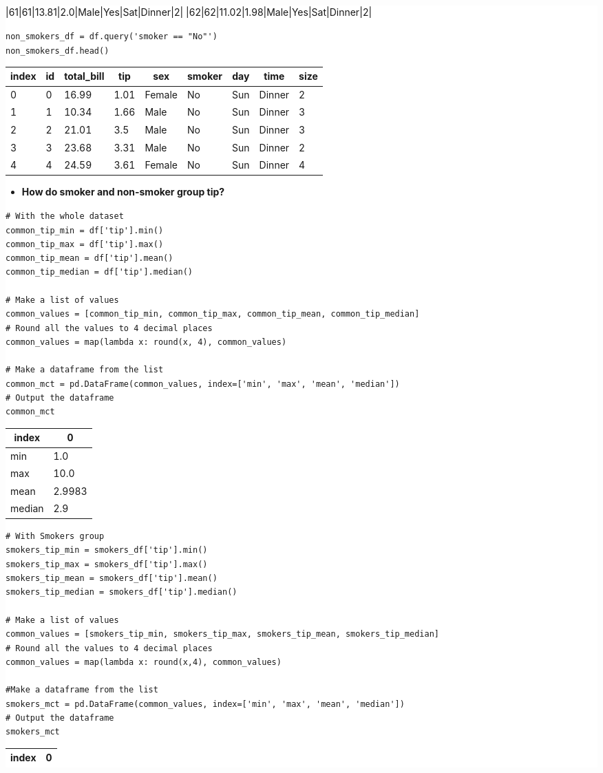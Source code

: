 |61|61|13\.81|2\.0|Male|Yes|Sat|Dinner|2|
|62|62|11\.02|1\.98|Male|Yes|Sat|Dinner|2|
```
non_smokers_df = df.query('smoker == "No"')
non_smokers_df.head()
```
|index|id|total\_bill|tip|sex|smoker|day|time|size|
|---|---|---|---|---|---|---|---|---|
|0|0|16\.99|1\.01|Female|No|Sun|Dinner|2|
|1|1|10\.34|1\.66|Male|No|Sun|Dinner|3|
|2|2|21\.01|3\.5|Male|No|Sun|Dinner|3|
|3|3|23\.68|3\.31|Male|No|Sun|Dinner|2|
|4|4|24\.59|3\.61|Female|No|Sun|Dinner|4|

- **How do smoker and non-smoker group tip?**
```
# With the whole dataset 
common_tip_min = df['tip'].min()
common_tip_max = df['tip'].max()
common_tip_mean = df['tip'].mean()
common_tip_median = df['tip'].median()

# Make a list of values
common_values = [common_tip_min, common_tip_max, common_tip_mean, common_tip_median]
# Round all the values to 4 decimal places
common_values = map(lambda x: round(x, 4), common_values)

# Make a dataframe from the list
common_mct = pd.DataFrame(common_values, index=['min', 'max', 'mean', 'median'])
# Output the dataframe
common_mct
```
|index|0|
|---|---|
|min|1\.0|
|max|10\.0|
|mean|2\.9983|
|median|2\.9|
```
# With Smokers group
smokers_tip_min = smokers_df['tip'].min()
smokers_tip_max = smokers_df['tip'].max()
smokers_tip_mean = smokers_df['tip'].mean()
smokers_tip_median = smokers_df['tip'].median()

# Make a list of values
common_values = [smokers_tip_min, smokers_tip_max, smokers_tip_mean, smokers_tip_median]
# Round all the values to 4 decimal places
common_values = map(lambda x: round(x,4), common_values)

#Make a dataframe from the list
smokers_mct = pd.DataFrame(common_values, index=['min', 'max', 'mean', 'median'])
# Output the dataframe
smokers_mct
```
|index|0|
|---|---|